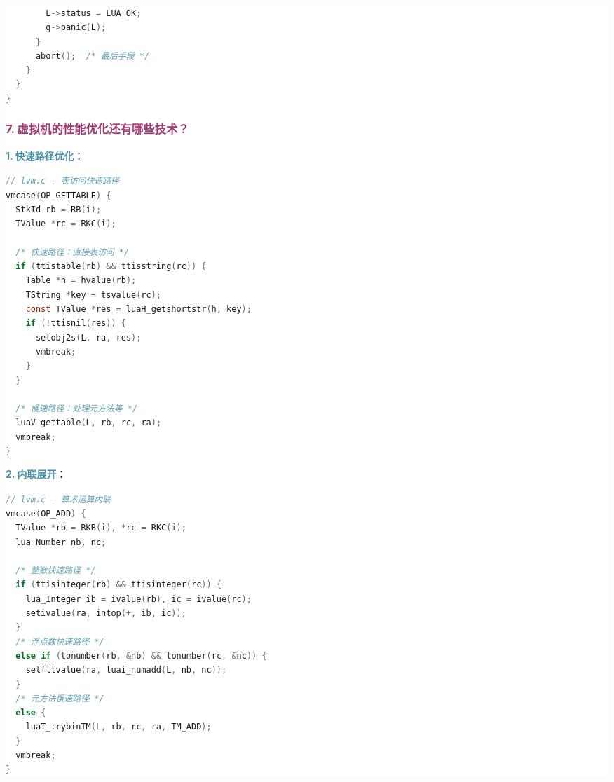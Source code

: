 ```c
        L->status = LUA_OK;
        g->panic(L);
      }
      abort();  /* 最后手段 */
    }
  }
}
```

### <span style="color: #A23B72; font-weight: bold;">7. 虚拟机的性能优化还有哪些技术？</span>

**<span style="color: #4A90A4; font-weight: bold;">1. 快速路径优化</span>**：
```c
// lvm.c - 表访问快速路径
vmcase(OP_GETTABLE) {
  StkId rb = RB(i);
  TValue *rc = RKC(i);

  /* 快速路径：直接表访问 */
  if (ttistable(rb) && ttisstring(rc)) {
    Table *h = hvalue(rb);
    TString *key = tsvalue(rc);
    const TValue *res = luaH_getshortstr(h, key);
    if (!ttisnil(res)) {
      setobj2s(L, ra, res);
      vmbreak;
    }
  }

  /* 慢速路径：处理元方法等 */
  luaV_gettable(L, rb, rc, ra);
  vmbreak;
}
```

**<span style="color: #4A90A4; font-weight: bold;">2. 内联展开</span>**：
```c
// lvm.c - 算术运算内联
vmcase(OP_ADD) {
  TValue *rb = RKB(i), *rc = RKC(i);
  lua_Number nb, nc;

  /* 整数快速路径 */
  if (ttisinteger(rb) && ttisinteger(rc)) {
    lua_Integer ib = ivalue(rb), ic = ivalue(rc);
    setivalue(ra, intop(+, ib, ic));
  }
  /* 浮点数快速路径 */
  else if (tonumber(rb, &nb) && tonumber(rc, &nc)) {
    setfltvalue(ra, luai_numadd(L, nb, nc));
  }
  /* 元方法慢速路径 */
  else {
    luaT_trybinTM(L, rb, rc, ra, TM_ADD);
  }
  vmbreak;
}
```
